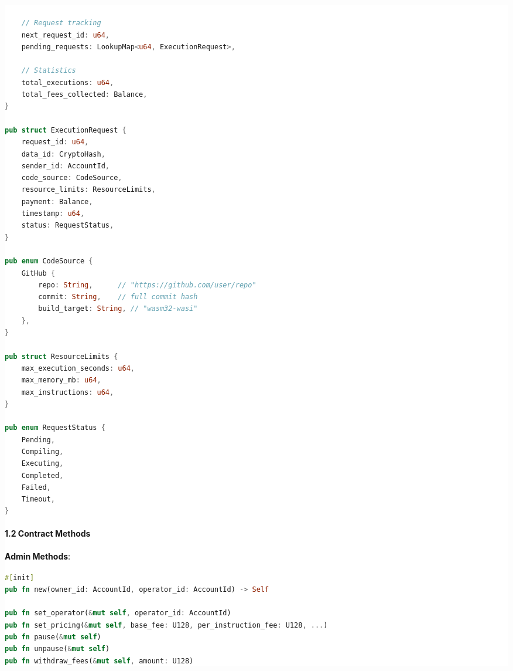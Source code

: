```rust

    // Request tracking
    next_request_id: u64,
    pending_requests: LookupMap<u64, ExecutionRequest>,

    // Statistics
    total_executions: u64,
    total_fees_collected: Balance,
}

pub struct ExecutionRequest {
    request_id: u64,
    data_id: CryptoHash,
    sender_id: AccountId,
    code_source: CodeSource,
    resource_limits: ResourceLimits,
    payment: Balance,
    timestamp: u64,
    status: RequestStatus,
}

pub enum CodeSource {
    GitHub {
        repo: String,      // "https://github.com/user/repo"
        commit: String,    // full commit hash
        build_target: String, // "wasm32-wasi"
    },
}

pub struct ResourceLimits {
    max_execution_seconds: u64,
    max_memory_mb: u64,
    max_instructions: u64,
}

pub enum RequestStatus {
    Pending,
    Compiling,
    Executing,
    Completed,
    Failed,
    Timeout,
}
```

#### 1.2 Contract Methods

**Admin Methods**:
```rust
#[init]
pub fn new(owner_id: AccountId, operator_id: AccountId) -> Self

pub fn set_operator(&mut self, operator_id: AccountId)
pub fn set_pricing(&mut self, base_fee: U128, per_instruction_fee: U128, ...)
pub fn pause(&mut self)
pub fn unpause(&mut self)
pub fn withdraw_fees(&mut self, amount: U128)
```
